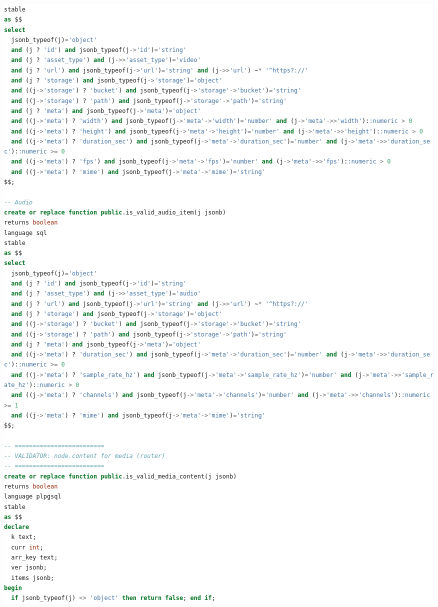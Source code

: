 ```sql
stable
as $$
select
  jsonb_typeof(j)='object'
  and (j ? 'id') and jsonb_typeof(j->'id')='string'
  and (j ? 'asset_type') and (j->>'asset_type')='video'
  and (j ? 'url') and jsonb_typeof(j->'url')='string' and (j->>'url') ~* '^https?://'
  and (j ? 'storage') and jsonb_typeof(j->'storage')='object'
  and ((j->'storage') ? 'bucket') and jsonb_typeof(j->'storage'->'bucket')='string'
  and ((j->'storage') ? 'path') and jsonb_typeof(j->'storage'->'path')='string'
  and (j ? 'meta') and jsonb_typeof(j->'meta')='object'
  and ((j->'meta') ? 'width') and jsonb_typeof(j->'meta'->'width')='number' and (j->'meta'->>'width')::numeric > 0
  and ((j->'meta') ? 'height') and jsonb_typeof(j->'meta'->'height')='number' and (j->'meta'->>'height')::numeric > 0
  and ((j->'meta') ? 'duration_sec') and jsonb_typeof(j->'meta'->'duration_sec')='number' and (j->'meta'->>'duration_sec')::numeric >= 0
  and ((j->'meta') ? 'fps') and jsonb_typeof(j->'meta'->'fps')='number' and (j->'meta'->>'fps')::numeric > 0
  and ((j->'meta') ? 'mime') and jsonb_typeof(j->'meta'->'mime')='string'
$$;

-- Audio
create or replace function public.is_valid_audio_item(j jsonb)
returns boolean
language sql
stable
as $$
select
  jsonb_typeof(j)='object'
  and (j ? 'id') and jsonb_typeof(j->'id')='string'
  and (j ? 'asset_type') and (j->>'asset_type')='audio'
  and (j ? 'url') and jsonb_typeof(j->'url')='string' and (j->>'url') ~* '^https?://'
  and (j ? 'storage') and jsonb_typeof(j->'storage')='object'
  and ((j->'storage') ? 'bucket') and jsonb_typeof(j->'storage'->'bucket')='string'
  and ((j->'storage') ? 'path') and jsonb_typeof(j->'storage'->'path')='string'
  and (j ? 'meta') and jsonb_typeof(j->'meta')='object'
  and ((j->'meta') ? 'duration_sec') and jsonb_typeof(j->'meta'->'duration_sec')='number' and (j->'meta'->>'duration_sec')::numeric >= 0
  and ((j->'meta') ? 'sample_rate_hz') and jsonb_typeof(j->'meta'->'sample_rate_hz')='number' and (j->'meta'->>'sample_rate_hz')::numeric > 0
  and ((j->'meta') ? 'channels') and jsonb_typeof(j->'meta'->'channels')='number' and (j->'meta'->>'channels')::numeric >= 1
  and ((j->'meta') ? 'mime') and jsonb_typeof(j->'meta'->'mime')='string'
$$;

-- =========================
-- VALIDATOR: node.content for media (router)
-- =========================
create or replace function public.is_valid_media_content(j jsonb)
returns boolean
language plpgsql
stable
as $$
declare
  k text;
  curr int;
  arr_key text;
  ver jsonb;
  items jsonb;
begin
  if jsonb_typeof(j) <> 'object' then return false; end if;

```